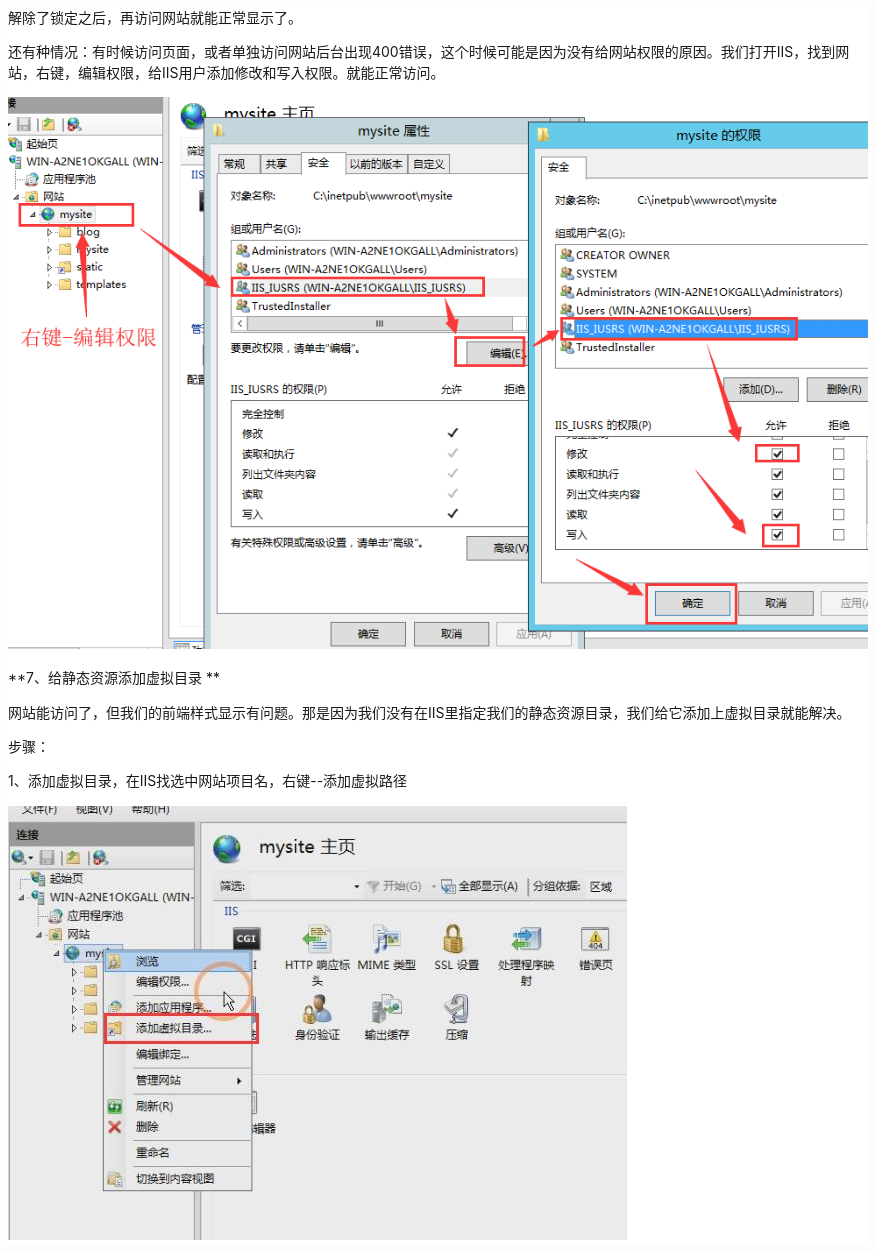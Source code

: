 解除了锁定之后，再访问网站就能正常显示了。

还有种情况：有时候访问页面，或者单独访问网站后台出现400错误，这个时候可能是因为没有给网站权限的原因。我们打开IIS，找到网站，右键，编辑权限，给IIS用户添加修改和写入权限。就能正常访问。

![1.png](images/1_20181019124741_628.png)

**7、给静态资源添加虚拟目录
**

网站能访问了，但我们的前端样式显示有问题。那是因为我们没有在IIS里指定我们的静态资源目录，我们给它添加上虚拟目录就能解决。

步骤：

1、添加虚拟目录，在IIS找选中网站项目名，右键--添加虚拟路径

![6.jpg](images/6_20181019125328_295.jpg)
